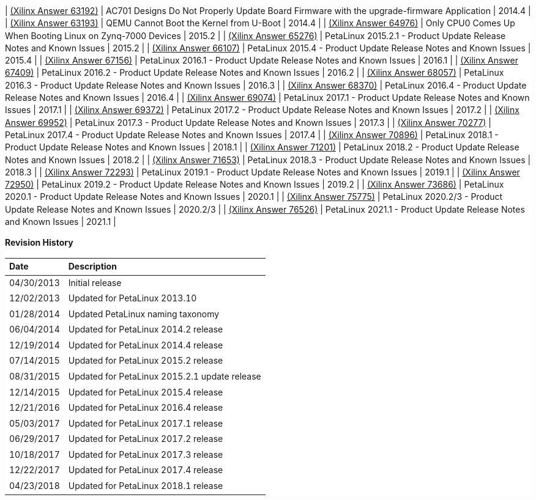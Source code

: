 | [(Xilinx Answer 63192)](https://adaptivesupport.amd.com/s/article/63192) | AC701 Designs Do Not Properly Update Board Firmware with the upgrade-firmware Application | 2014.4        |
| [(Xilinx Answer 63193)](https://adaptivesupport.amd.com/s/article/63193) | QEMU Cannot Boot the Kernel from U-Boot                      | 2014.4        |
| [(Xilinx Answer 64976)](https://adaptivesupport.amd.com/s/article/64976) | Only CPU0 Comes Up When Booting Linux on Zynq-7000 Devices   | 2015.2        |
| [(Xilinx Answer 65276)](https://adaptivesupport.amd.com/s/article/65276) | PetaLinux 2015.2.1 - Product Update Release Notes and Known Issues | 2015.2        |
| [(Xilinx Answer 66107)](https://adaptivesupport.amd.com/s/article/66107) | PetaLinux 2015.4 - Product Update Release Notes and Known Issues | 2015.4        |
| [(Xilinx Answer 67156)](https://adaptivesupport.amd.com/s/article/67156) | PetaLinux 2016.1 - Product Update Release Notes and Known Issues | 2016.1        |
| [(Xilinx Answer 67409)](https://adaptivesupport.amd.com/s/article/67409) | PetaLinux 2016.2 - Product Update Release Notes and Known Issues | 2016.2        |
| [(Xilinx Answer 68057)](https://adaptivesupport.amd.com/s/article/68057) | PetaLinux 2016.3 - Product Update Release Notes and Known Issues | 2016.3        |
| [(Xilinx Answer 68370)](https://adaptivesupport.amd.com/s/article/68370) | PetaLinux 2016.4 - Product Update Release Notes and Known Issues | 2016.4        |
| [(Xilinx Answer 69074)](https://adaptivesupport.amd.com/s/article/69074) | PetaLinux 2017.1 - Product Update Release Notes and Known Issues | 2017.1        |
| [(Xilinx Answer 69372)](https://adaptivesupport.amd.com/s/article/69372) | PetaLinux 2017.2 - Product Update Release Notes and Known Issues | 2017.2        |
| [(Xilinx Answer 69952)](https://adaptivesupport.amd.com/s/article/69952) | PetaLinux 2017.3 - Product Update Release Notes and Known Issues | 2017.3        |
| [(Xilinx Answer 70277)](https://adaptivesupport.amd.com/s/article/70277) | PetaLinux 2017.4 - Product Update Release Notes and Known Issues | 2017.4        |
| [(Xilinx Answer 70896)](https://adaptivesupport.amd.com/s/article/70896) | PetaLinux 2018.1 - Product Update Release Notes and Known Issues | 2018.1        |
| [(Xilinx Answer 71201)](https://adaptivesupport.amd.com/s/article/71201) | PetaLinux 2018.2 - Product Update Release Notes and Known Issues | 2018.2        |
| [(Xilinx Answer 71653)](https://adaptivesupport.amd.com/s/article/71653) | PetaLinux 2018.3 - Product Update Release Notes and Known Issues | 2018.3        |
| [(Xilinx Answer 72293)](https://adaptivesupport.amd.com/s/article/72293) | PetaLinux 2019.1 - Product Update Release Notes and Known Issues | 2019.1        |
| [(Xilinx Answer 72950)](https://adaptivesupport.amd.com/s/article/72950) | PetaLinux 2019.2 - Product Update Release Notes and Known Issues | 2019.2        |
| [(Xilinx Answer 73686)](https://adaptivesupport.amd.com/s/article/73686) | PetaLinux 2020.1 - Product Update Release Notes and Known Issues | 2020.1        |
| [(Xilinx Answer 75775)](https://adaptivesupport.amd.com/s/article/75775) | PetaLinux 2020.2/3 - Product Update Release Notes and Known Issues | 2020.2/3      |
| [(Xilinx Answer 76526)](https://adaptivesupport.amd.com/s/article/76526) | PetaLinux 2021.1 - Product Update Release Notes and Known Issues | 2021.1        |

**Revision History**

| Date       | Description                                   |
| :--------- | :-------------------------------------------- |
| 04/30/2013 | Initial release                               |
| 12/02/2013 | Updated for PetaLinux 2013.10                 |
| 01/28/2014 | Updated PetaLinux naming taxonomy             |
| 06/04/2014 | Updated for PetaLinux 2014.2 release          |
| 12/19/2014 | Updated for PetaLinux 2014.4 release          |
| 07/14/2015 | Updated for PetaLinux 2015.2 release          |
| 08/31/2015 | Updated for PetaLinux 2015.2.1 update release |
| 12/14/2015 | Updated for PetaLinux 2015.4 release          |
| 12/21/2016 | Updated for PetaLinux 2016.4 release          |
| 05/03/2017 | Updated for PetaLinux 2017.1 release          |
| 06/29/2017 | Updated for PetaLinux 2017.2 release          |
| 10/18/2017 | Updated for PetaLinux 2017.3 release          |
| 12/22/2017 | Updated for PetaLinux 2017.4 release          |
| 04/23/2018 | Updated for PetaLinux 2018.1 release          |